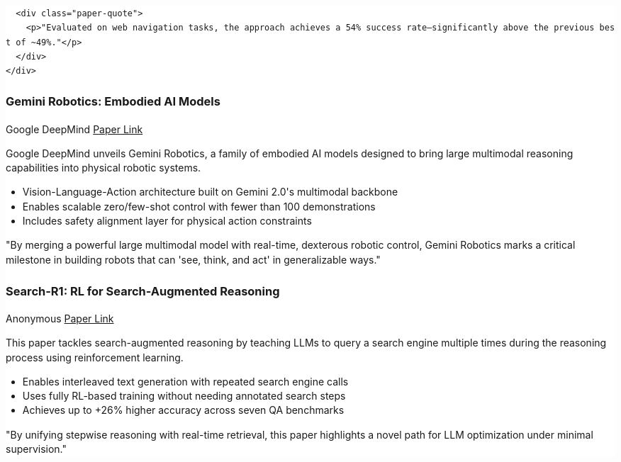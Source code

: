       <div class="paper-quote">
        <p>"Evaluated on web navigation tasks, the approach achieves a 54% success rate—significantly above the previous best of ~49%."</p>
      </div>
    </div>
  </div>

  <div class="paper-card">
    <div class="paper-card-header">
      <h3>Gemini Robotics: Embodied AI Models</h3>
      <div class="paper-card-meta">
        <span class="paper-authors">Google DeepMind</span>
        <a href="#" class="paper-link">Paper Link</a>
      </div>
    </div>
    <div class="paper-card-content">
      <p>Google DeepMind unveils Gemini Robotics, a family of embodied AI models designed to bring large multimodal reasoning capabilities into physical robotic systems.</p>
      <ul class="paper-points">
        <li>Vision-Language-Action architecture built on Gemini 2.0's multimodal backbone</li>
        <li>Enables scalable zero/few-shot control with fewer than 100 demonstrations</li>
        <li>Includes safety alignment layer for physical action constraints</li>
      </ul>
      <div class="paper-quote">
        <p>"By merging a powerful large multimodal model with real-time, dexterous robotic control, Gemini Robotics marks a critical milestone in building robots that can 'see, think, and act' in generalizable ways."</p>
      </div>
    </div>
  </div>

  <div class="paper-card">
    <div class="paper-card-header">
      <h3>Search-R1: RL for Search-Augmented Reasoning</h3>
      <div class="paper-card-meta">
        <span class="paper-authors">Anonymous</span>
        <a href="#" class="paper-link">Paper Link</a>
      </div>
    </div>
    <div class="paper-card-content">
      <p>This paper tackles search-augmented reasoning by teaching LLMs to query a search engine multiple times during the reasoning process using reinforcement learning.</p>
      <ul class="paper-points">
        <li>Enables interleaved text generation with repeated search engine calls</li>
        <li>Uses fully RL-based training without needing annotated search steps</li>
        <li>Achieves up to +26% higher accuracy across seven QA benchmarks</li>
      </ul>
      <div class="paper-quote">
        <p>"By unifying stepwise reasoning with real-time retrieval, this paper highlights a novel path for LLM optimization under minimal supervision."</p>
      </div>
    </div>
  </div>
